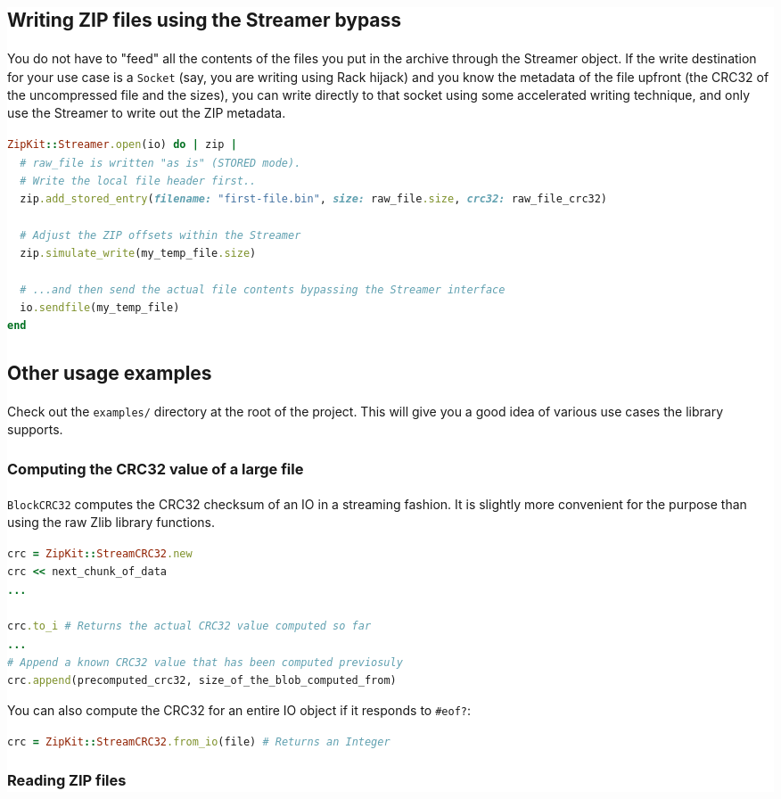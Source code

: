 ## Writing ZIP files using the Streamer bypass

You do not have to "feed" all the contents of the files you put in the archive through the Streamer object.
If the write destination for your use case is a `Socket` (say, you are writing using Rack hijack) and you know
the metadata of the file upfront (the CRC32 of the uncompressed file and the sizes), you can write directly
to that socket using some accelerated writing technique, and only use the Streamer to write out the ZIP metadata.

```ruby
ZipKit::Streamer.open(io) do | zip |
  # raw_file is written "as is" (STORED mode).
  # Write the local file header first..
  zip.add_stored_entry(filename: "first-file.bin", size: raw_file.size, crc32: raw_file_crc32)

  # Adjust the ZIP offsets within the Streamer
  zip.simulate_write(my_temp_file.size)

  # ...and then send the actual file contents bypassing the Streamer interface
  io.sendfile(my_temp_file)
end
```

## Other usage examples

Check out the `examples/` directory at the root of the project. This will give you a good idea
of various use cases the library supports.

### Computing the CRC32 value of a large file

`BlockCRC32` computes the CRC32 checksum of an IO in a streaming fashion.
It is slightly more convenient for the purpose than using the raw Zlib library functions.

```ruby
crc = ZipKit::StreamCRC32.new
crc << next_chunk_of_data
...

crc.to_i # Returns the actual CRC32 value computed so far
...
# Append a known CRC32 value that has been computed previosuly
crc.append(precomputed_crc32, size_of_the_blob_computed_from)
```

You can also compute the CRC32 for an entire IO object if it responds to `#eof?`:

```ruby
crc = ZipKit::StreamCRC32.from_io(file) # Returns an Integer
```

### Reading ZIP files
